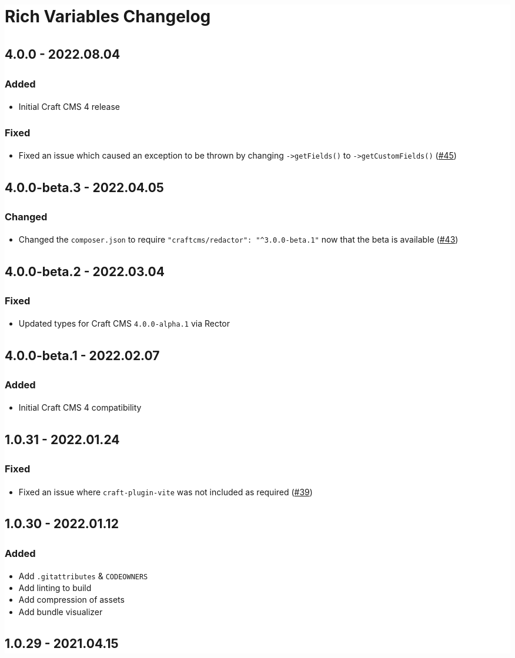 # Rich Variables Changelog

## 4.0.0 - 2022.08.04
### Added
* Initial Craft CMS 4 release

### Fixed
* Fixed an issue which caused an exception to be thrown by changing `->getFields()` to `->getCustomFields()` ([#45](https://github.com/nystudio107/craft-richvariables/issues/45))

## 4.0.0-beta.3 - 2022.04.05

### Changed

* Changed the `composer.json` to require `"craftcms/redactor": "^3.0.0-beta.1"` now that the beta is available ([#43](https://github.com/nystudio107/craft-richvariables/issues/43))

## 4.0.0-beta.2 - 2022.03.04

### Fixed

* Updated types for Craft CMS `4.0.0-alpha.1` via Rector

## 4.0.0-beta.1 - 2022.02.07

### Added

* Initial Craft CMS 4 compatibility

## 1.0.31 - 2022.01.24

### Fixed

* Fixed an issue where `craft-plugin-vite` was not included as
  required ([#39](https://github.com/nystudio107/craft-richvariables/issues/39))

## 1.0.30 - 2022.01.12

### Added

* Add `.gitattributes` & `CODEOWNERS`
* Add linting to build
* Add compression of assets
* Add bundle visualizer

## 1.0.29 - 2021.04.15
